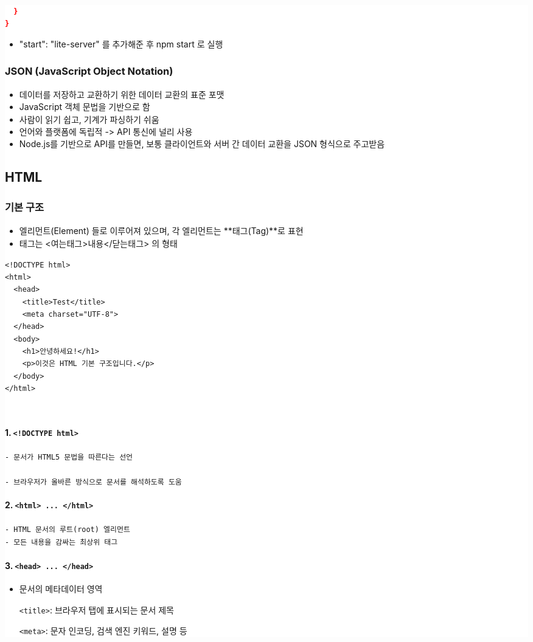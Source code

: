 ```json
  }
}
```

- "start": "lite-server" 를 추가해준 후 npm start 로 실행

### JSON (JavaScript Object Notation)

- 데이터를 저장하고 교환하기 위한 데이터 교환의 표준 포맷
- JavaScript 객체 문법을 기반으로 함
- 사람이 읽기 쉽고, 기계가 파싱하기 쉬움
- 언어와 플랫폼에 독립적 -> API 통신에 널리 사용
- Node.js를 기반으로 API를 만들면, 보통 클라이언트와 서버 간 데이터 교환을 JSON 형식으로 주고받음

## HTML

### 기본 구조

- 엘리먼트(Element) 들로 이루어져 있으며, 각 엘리먼트는 **태그(Tag)**로 표현
- 태그는 <여는태그>내용</닫는태그> 의 형태

```
<!DOCTYPE html>
<html>
  <head>
    <title>Test</title>
    <meta charset="UTF-8">
  </head>
  <body>
    <h1>안녕하세요!</h1>
    <p>이것은 HTML 기본 구조입니다.</p>
  </body>
</html>
```

<br>

#### 1. `<!DOCTYPE html>`

    - 문서가 HTML5 문법을 따른다는 선언

    - 브라우저가 올바른 방식으로 문서를 해석하도록 도움

#### 2. `<html> ... </html>`

    - HTML 문서의 루트(root) 엘리먼트
    - 모든 내용을 감싸는 최상위 태그

#### 3. `<head> ... </head>`

- 문서의 메타데이터 영역

  `<title>`: 브라우저 탭에 표시되는 문서 제목

  `<meta>`: 문자 인코딩, 검색 엔진 키워드, 설명 등
